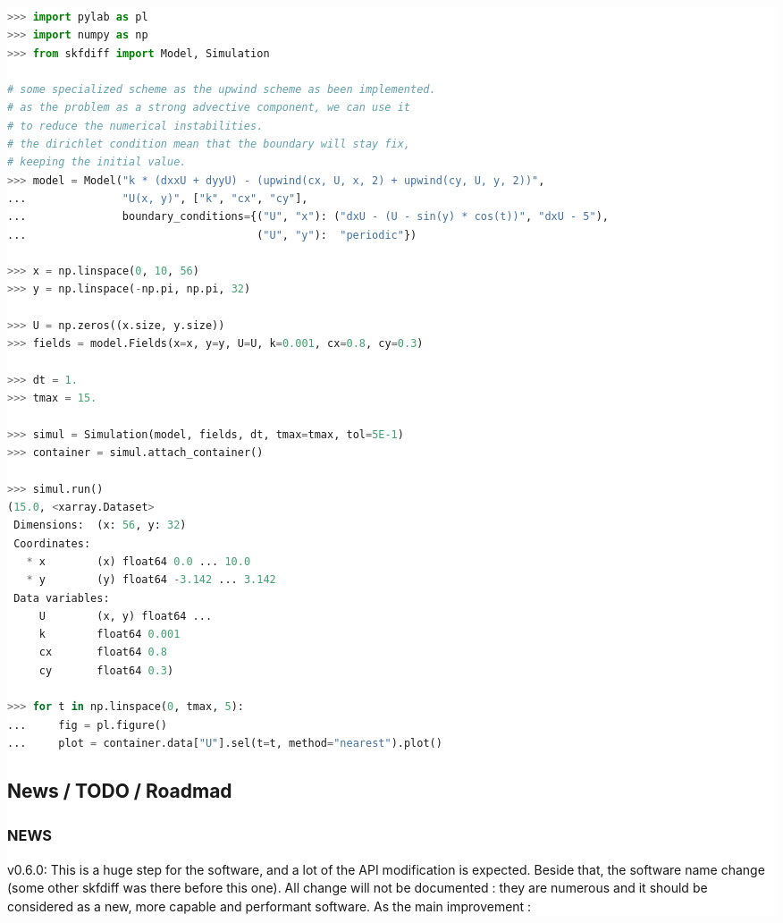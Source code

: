 ```python
>>> import pylab as pl
>>> import numpy as np
>>> from skfdiff import Model, Simulation

# some specialized scheme as the upwind scheme as been implemented.
# as the problem as a strong advective component, we can use it
# to reduce the numerical instabilities.
# the dirichlet condition mean that the boundary will stay fix,
# keeping the initial value.
>>> model = Model("k * (dxxU + dyyU) - (upwind(cx, U, x, 2) + upwind(cy, U, y, 2))",
...               "U(x, y)", ["k", "cx", "cy"],
...               boundary_conditions={("U", "x"): ("dxU - (U - sin(y) * cos(t))", "dxU - 5"),
...                                    ("U", "y"):  "periodic"})

>>> x = np.linspace(0, 10, 56)
>>> y = np.linspace(-np.pi, np.pi, 32)

>>> U = np.zeros((x.size, y.size))
>>> fields = model.Fields(x=x, y=y, U=U, k=0.001, cx=0.8, cy=0.3)

>>> dt = 1.
>>> tmax = 15.

>>> simul = Simulation(model, fields, dt, tmax=tmax, tol=5E-1)
>>> container = simul.attach_container()

>>> simul.run()
(15.0, <xarray.Dataset>
 Dimensions:  (x: 56, y: 32)
 Coordinates:
   * x        (x) float64 0.0 ... 10.0
   * y        (y) float64 -3.142 ... 3.142
 Data variables:
     U        (x, y) float64 ...
     k        float64 0.001
     cx       float64 0.8
     cy       float64 0.3)

>>> for t in np.linspace(0, tmax, 5):
...     fig = pl.figure()
...     plot = container.data["U"].sel(t=t, method="nearest").plot()

```

## News / TODO / Roadmad

### NEWS

v0.6.0: This is a huge step for the software, and a lot of the API modification
is expected. Beside that, the software name change (some other skfdiff was there
before this one). All change will not be documented : they are numerous and it
should be considered as a new, more capable and performant software.
As the main improvement :

